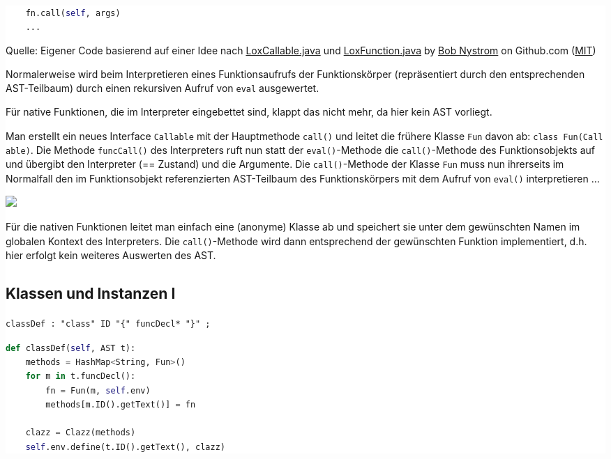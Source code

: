 ``` python
    fn.call(self, args)
    ...
```

Quelle: Eigener Code basierend auf einer Idee nach
[LoxCallable.java](https://github.com/munificent/craftinginterpreters/blob/master/java/com/craftinginterpreters/lox/LoxCallable.java#L6)
und
[LoxFunction.java](https://github.com/munificent/craftinginterpreters/blob/master/java/com/craftinginterpreters/lox/LoxFunction.java#L6)
by [Bob Nystrom](https://github.com/munificent) on Github.com
([MIT](https://github.com/munificent/craftinginterpreters/blob/master/LICENSE))

Normalerweise wird beim Interpretieren eines Funktionsaufrufs der
Funktionskörper (repräsentiert durch den entsprechenden AST-Teilbaum)
durch einen rekursiven Aufruf von `eval` ausgewertet.

Für native Funktionen, die im Interpreter eingebettet sind, klappt das
nicht mehr, da hier kein AST vorliegt.

Man erstellt ein neues Interface `Callable` mit der Hauptmethode
`call()` und leitet die frühere Klasse `Fun` davon ab:
`class Fun(Callable)`. Die Methode `funcCall()` des Interpreters ruft
nun statt der `eval()`-Methode die `call()`-Methode des Funktionsobjekts
auf und übergibt den Interpreter (== Zustand) und die Argumente. Die
`call()`-Methode der Klasse `Fun` muss nun ihrerseits im Normalfall den
im Funktionsobjekt referenzierten AST-Teilbaum des Funktionskörpers mit
dem Aufruf von `eval()` interpretieren …

<img src="images/callFun.png">

Für die nativen Funktionen leitet man einfach eine (anonyme) Klasse ab
und speichert sie unter dem gewünschten Namen im globalen Kontext des
Interpreters. Die `call()`-Methode wird dann entsprechend der
gewünschten Funktion implementiert, d.h. hier erfolgt kein weiteres
Auswerten des AST.

## Klassen und Instanzen I

``` antlr
classDef : "class" ID "{" funcDecl* "}" ;
```

``` python
def classDef(self, AST t):
    methods = HashMap<String, Fun>()
    for m in t.funcDecl():
        fn = Fun(m, self.env)
        methods[m.ID().getText()] = fn

    clazz = Clazz(methods)
    self.env.define(t.ID().getText(), clazz)
```
